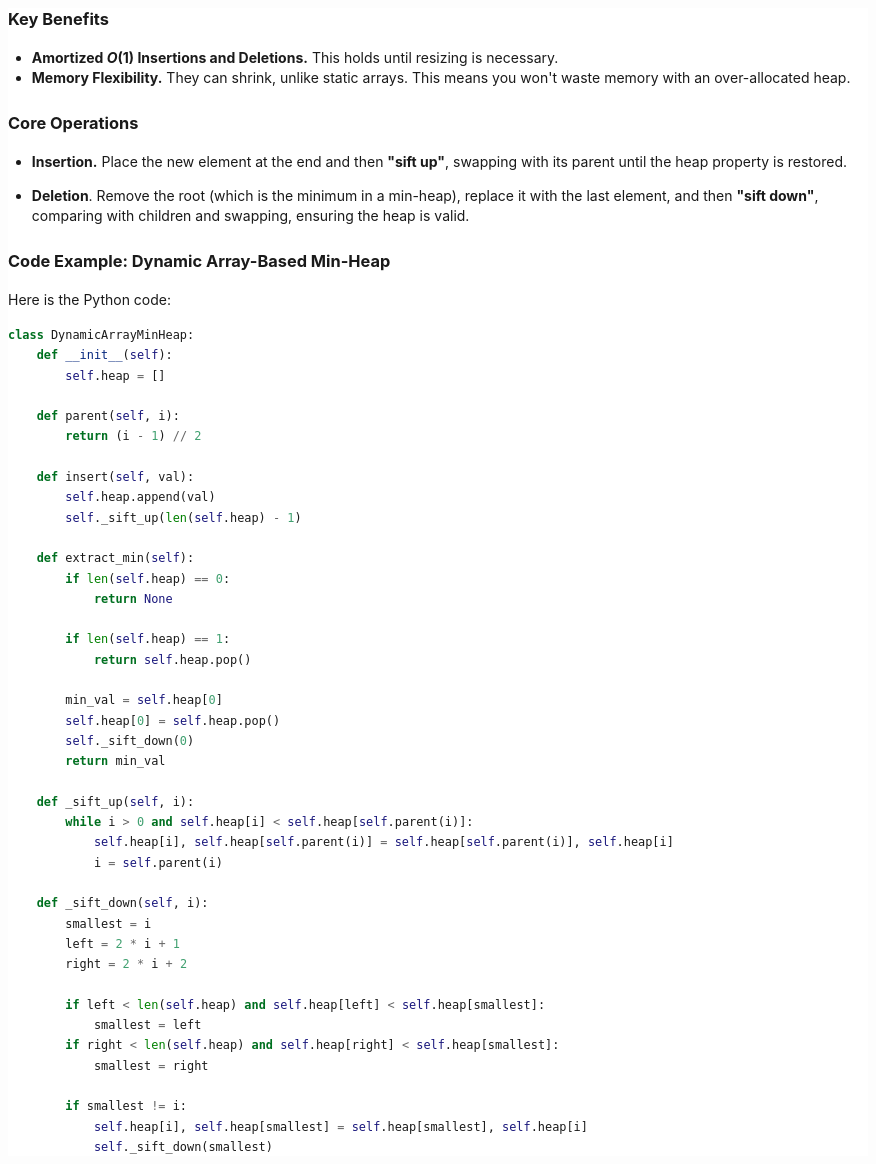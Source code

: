 ### Key Benefits

- **Amortized $O(1)$ Insertions and Deletions.** This holds until resizing is necessary.
- **Memory Flexibility.** They can shrink, unlike static arrays. This means you won't waste memory with an over-allocated heap.

### Core Operations

- **Insertion.** Place the new element at the end and then **"sift up"**, swapping with its parent until the heap property is restored.

- **Deletion**. Remove the root (which is the minimum in a min-heap), replace it with the last element, and then **"sift down"**, comparing with children and swapping, ensuring the heap is valid.

### Code Example: Dynamic Array-Based Min-Heap

Here is the Python code:

```python
class DynamicArrayMinHeap:
    def __init__(self):
        self.heap = []
        
    def parent(self, i):
        return (i - 1) // 2
    
    def insert(self, val):
        self.heap.append(val)
        self._sift_up(len(self.heap) - 1)
    
    def extract_min(self):
        if len(self.heap) == 0:
            return None

        if len(self.heap) == 1:
            return self.heap.pop()

        min_val = self.heap[0]
        self.heap[0] = self.heap.pop()
        self._sift_down(0)
        return min_val

    def _sift_up(self, i):
        while i > 0 and self.heap[i] < self.heap[self.parent(i)]:
            self.heap[i], self.heap[self.parent(i)] = self.heap[self.parent(i)], self.heap[i]
            i = self.parent(i)
    
    def _sift_down(self, i):
        smallest = i
        left = 2 * i + 1
        right = 2 * i + 2

        if left < len(self.heap) and self.heap[left] < self.heap[smallest]:
            smallest = left
        if right < len(self.heap) and self.heap[right] < self.heap[smallest]:
            smallest = right

        if smallest != i:
            self.heap[i], self.heap[smallest] = self.heap[smallest], self.heap[i]
            self._sift_down(smallest)
```
